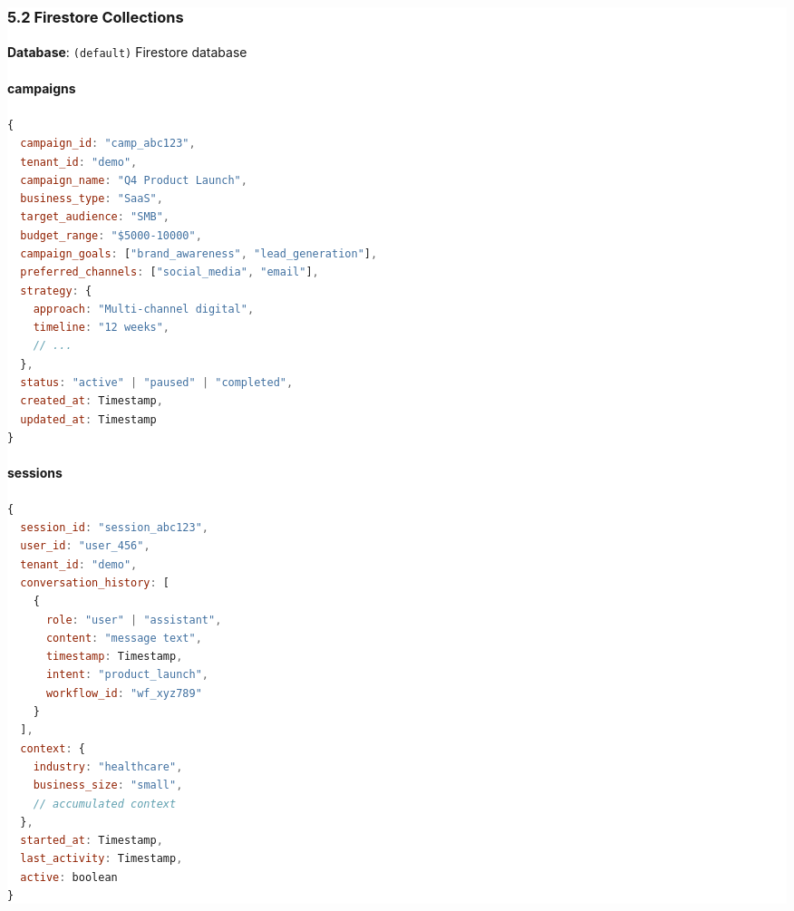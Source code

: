### 5.2 Firestore Collections

**Database**: `(default)` Firestore database

#### campaigns
```javascript
{
  campaign_id: "camp_abc123",
  tenant_id: "demo",
  campaign_name: "Q4 Product Launch",
  business_type: "SaaS",
  target_audience: "SMB",
  budget_range: "$5000-10000",
  campaign_goals: ["brand_awareness", "lead_generation"],
  preferred_channels: ["social_media", "email"],
  strategy: {
    approach: "Multi-channel digital",
    timeline: "12 weeks",
    // ...
  },
  status: "active" | "paused" | "completed",
  created_at: Timestamp,
  updated_at: Timestamp
}
```

#### sessions
```javascript
{
  session_id: "session_abc123",
  user_id: "user_456",
  tenant_id: "demo",
  conversation_history: [
    {
      role: "user" | "assistant",
      content: "message text",
      timestamp: Timestamp,
      intent: "product_launch",
      workflow_id: "wf_xyz789"
    }
  ],
  context: {
    industry: "healthcare",
    business_size: "small",
    // accumulated context
  },
  started_at: Timestamp,
  last_activity: Timestamp,
  active: boolean
}
```
